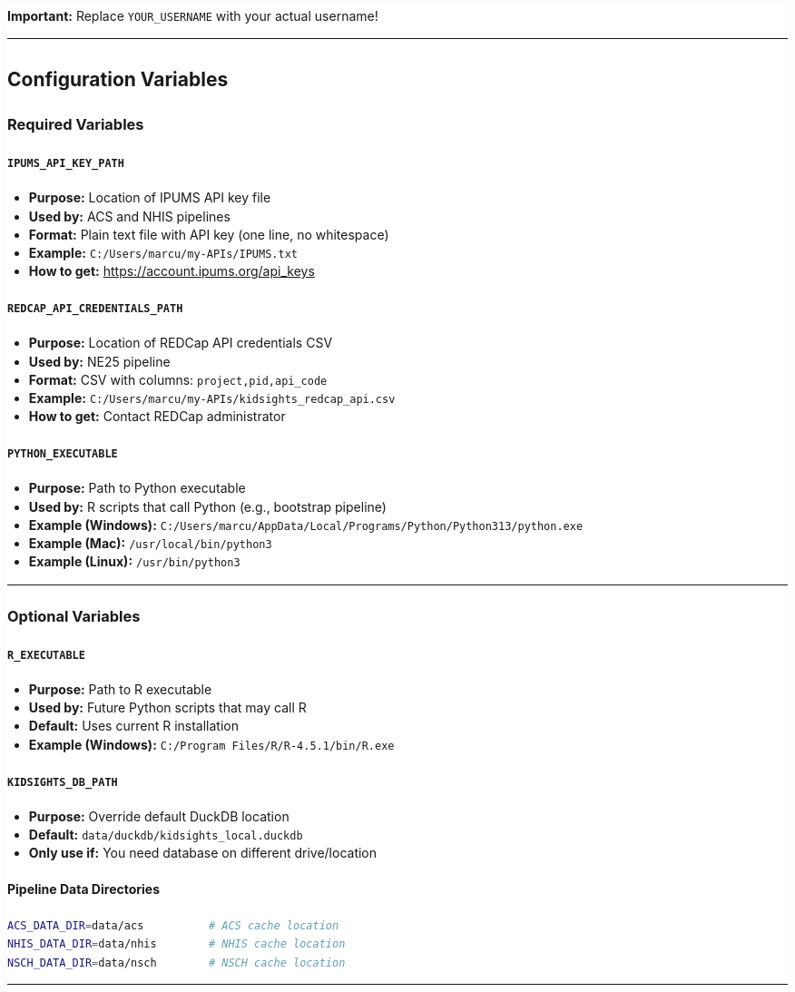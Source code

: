 **Important:** Replace `YOUR_USERNAME` with your actual username!

---

## Configuration Variables

### Required Variables

#### `IPUMS_API_KEY_PATH`
- **Purpose:** Location of IPUMS API key file
- **Used by:** ACS and NHIS pipelines
- **Format:** Plain text file with API key (one line, no whitespace)
- **Example:** `C:/Users/marcu/my-APIs/IPUMS.txt`
- **How to get:** https://account.ipums.org/api_keys

#### `REDCAP_API_CREDENTIALS_PATH`
- **Purpose:** Location of REDCap API credentials CSV
- **Used by:** NE25 pipeline
- **Format:** CSV with columns: `project,pid,api_code`
- **Example:** `C:/Users/marcu/my-APIs/kidsights_redcap_api.csv`
- **How to get:** Contact REDCap administrator

#### `PYTHON_EXECUTABLE`
- **Purpose:** Path to Python executable
- **Used by:** R scripts that call Python (e.g., bootstrap pipeline)
- **Example (Windows):** `C:/Users/marcu/AppData/Local/Programs/Python/Python313/python.exe`
- **Example (Mac):** `/usr/local/bin/python3`
- **Example (Linux):** `/usr/bin/python3`

---

### Optional Variables

#### `R_EXECUTABLE`
- **Purpose:** Path to R executable
- **Used by:** Future Python scripts that may call R
- **Default:** Uses current R installation
- **Example (Windows):** `C:/Program Files/R/R-4.5.1/bin/R.exe`

#### `KIDSIGHTS_DB_PATH`
- **Purpose:** Override default DuckDB location
- **Default:** `data/duckdb/kidsights_local.duckdb`
- **Only use if:** You need database on different drive/location

#### Pipeline Data Directories
```bash
ACS_DATA_DIR=data/acs          # ACS cache location
NHIS_DATA_DIR=data/nhis        # NHIS cache location
NSCH_DATA_DIR=data/nsch        # NSCH cache location
```

---
